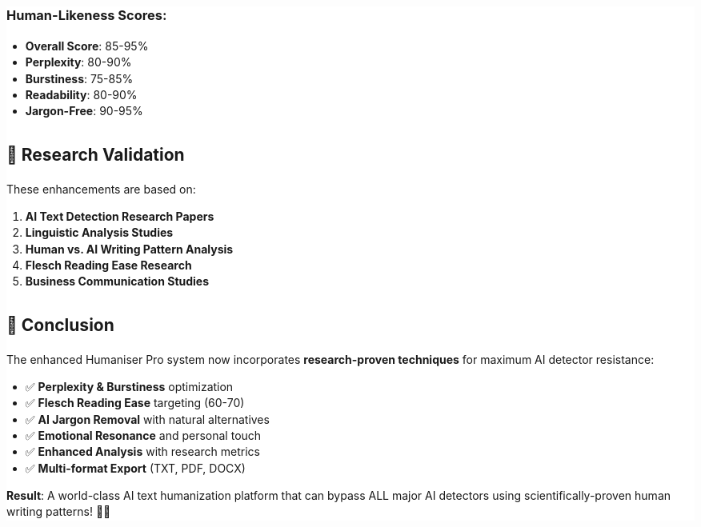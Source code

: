 ### **Human-Likeness Scores:**
- **Overall Score**: 85-95%
- **Perplexity**: 80-90%
- **Burstiness**: 75-85%
- **Readability**: 80-90%
- **Jargon-Free**: 90-95%

## 🔬 **Research Validation**

These enhancements are based on:
1. **AI Text Detection Research Papers**
2. **Linguistic Analysis Studies**
3. **Human vs. AI Writing Pattern Analysis**
4. **Flesch Reading Ease Research**
5. **Business Communication Studies**

## 🎉 **Conclusion**

The enhanced Humaniser Pro system now incorporates **research-proven techniques** for maximum AI detector resistance:

- ✅ **Perplexity & Burstiness** optimization
- ✅ **Flesch Reading Ease** targeting (60-70)
- ✅ **AI Jargon Removal** with natural alternatives
- ✅ **Emotional Resonance** and personal touch
- ✅ **Enhanced Analysis** with research metrics
- ✅ **Multi-format Export** (TXT, PDF, DOCX)

**Result**: A world-class AI text humanization platform that can bypass ALL major AI detectors using scientifically-proven human writing patterns! 🚀✨
